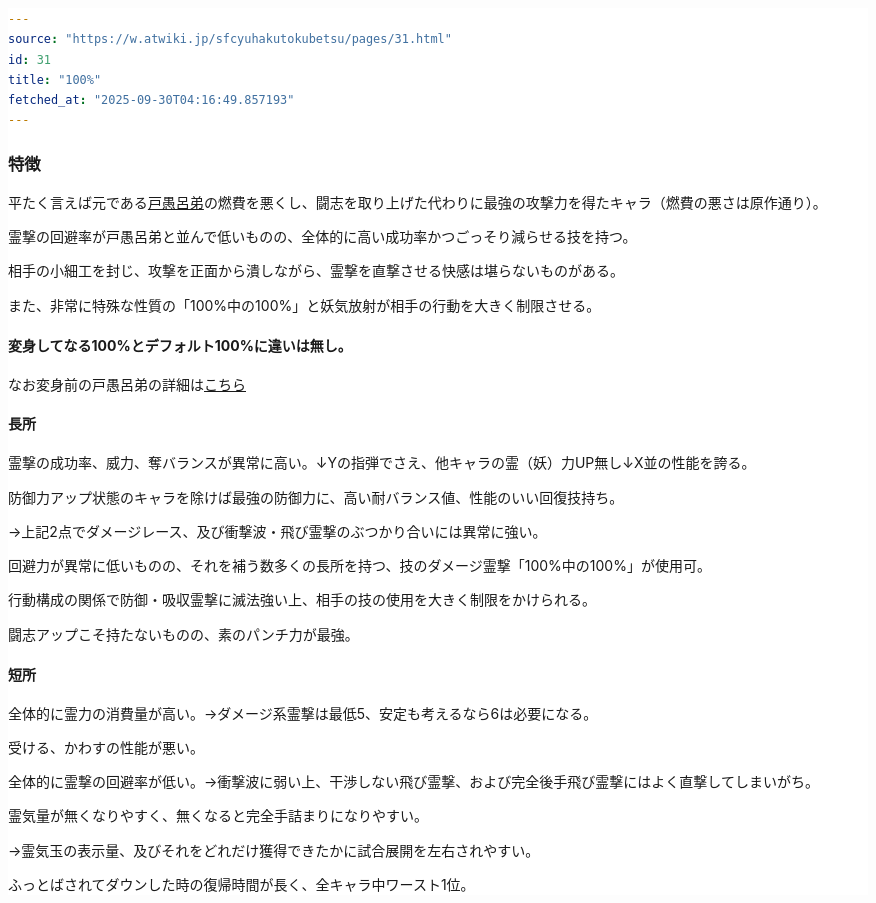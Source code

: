 ```yaml
---
source: "https://w.atwiki.jp/sfcyuhakutokubetsu/pages/31.html"
id: 31
title: "100%"
fetched_at: "2025-09-30T04:16:49.857193"
---
```


### 特徴

平たく言えば元である[戸愚呂弟](https://w.atwiki.jp//w.atwiki.jp/sfcyuhakutokubetsu/pages/30.html "戸愚呂弟 (133d)")の燃費を悪くし、闘志を取り上げた代わりに最強の攻撃力を得たキャラ（燃費の悪さは原作通り）。
  
霊撃の回避率が戸愚呂弟と並んで低いものの、全体的に高い成功率かつごっそり減らせる技を持つ。
  
相手の小細工を封じ、攻撃を正面から潰しながら、霊撃を直撃させる快感は堪らないものがある。
  
また、非常に特殊な性質の「100%中の100%」と妖気放射が相手の行動を大きく制限させる。

  

#### 変身してなる100%とデフォルト100%に違いは無し。

なお変身前の戸愚呂弟の詳細は[こちら](https://w.atwiki.jp//www53.atwiki.jp/sfcyuhakutokubetsu/pages/30.html)

  

#### 長所

  

霊撃の成功率、威力、奪バランスが異常に高い。↓Yの指弾でさえ、他キャラの霊（妖）力UP無し↓X並の性能を誇る。
  
防御力アップ状態のキャラを除けば最強の防御力に、高い耐バランス値、性能のいい回復技持ち。
  
→上記2点でダメージレース、及び衝撃波・飛び霊撃のぶつかり合いには異常に強い。
  
回避力が異常に低いものの、それを補う数多くの長所を持つ、技のダメージ霊撃「100%中の100%」が使用可。
  
行動構成の関係で防御・吸収霊撃に滅法強い上、相手の技の使用を大きく制限をかけられる。
  
闘志アップこそ持たないものの、素のパンチ力が最強。

  

#### 短所

  

全体的に霊力の消費量が高い。→ダメージ系霊撃は最低5、安定も考えるなら6は必要になる。
  
受ける、かわすの性能が悪い。
  
全体的に霊撃の回避率が低い。→衝撃波に弱い上、干渉しない飛び霊撃、および完全後手飛び霊撃にはよく直撃してしまいがち。
  
霊気量が無くなりやすく、無くなると完全手詰まりになりやすい。
  
→霊気玉の表示量、及びそれをどれだけ獲得できたかに試合展開を左右されやすい。
  
ふっとばされてダウンした時の復帰時間が長く、全キャラ中ワースト1位。

  
